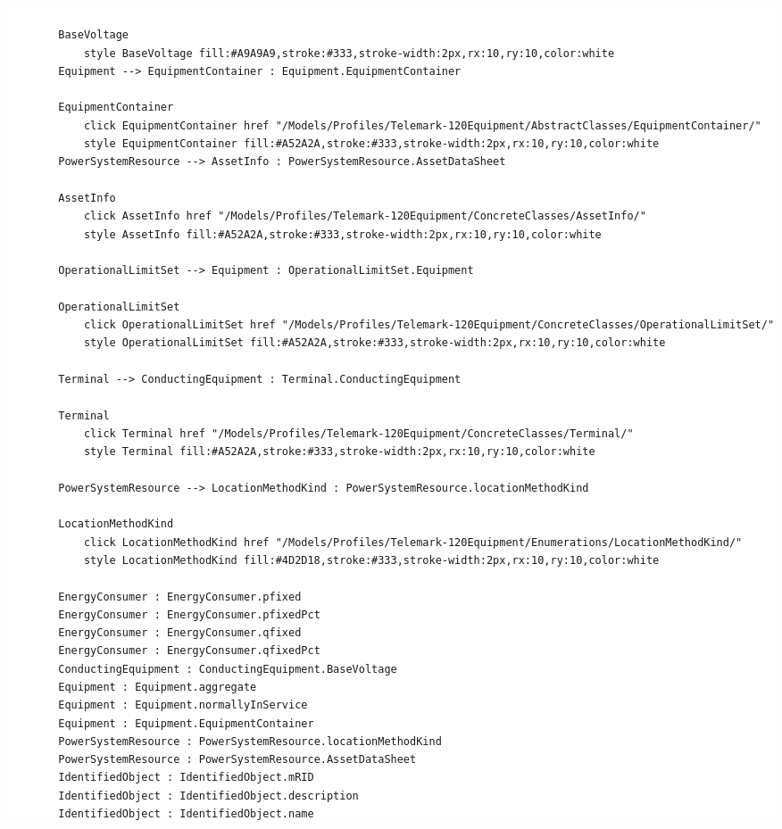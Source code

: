 ```mermaid

        BaseVoltage
            style BaseVoltage fill:#A9A9A9,stroke:#333,stroke-width:2px,rx:10,ry:10,color:white
        Equipment --> EquipmentContainer : Equipment.EquipmentContainer

        EquipmentContainer
            click EquipmentContainer href "/Models/Profiles/Telemark-120Equipment/AbstractClasses/EquipmentContainer/"
            style EquipmentContainer fill:#A52A2A,stroke:#333,stroke-width:2px,rx:10,ry:10,color:white
        PowerSystemResource --> AssetInfo : PowerSystemResource.AssetDataSheet

        AssetInfo
            click AssetInfo href "/Models/Profiles/Telemark-120Equipment/ConcreteClasses/AssetInfo/"
            style AssetInfo fill:#A52A2A,stroke:#333,stroke-width:2px,rx:10,ry:10,color:white

        OperationalLimitSet --> Equipment : OperationalLimitSet.Equipment

        OperationalLimitSet
            click OperationalLimitSet href "/Models/Profiles/Telemark-120Equipment/ConcreteClasses/OperationalLimitSet/"
            style OperationalLimitSet fill:#A52A2A,stroke:#333,stroke-width:2px,rx:10,ry:10,color:white

        Terminal --> ConductingEquipment : Terminal.ConductingEquipment

        Terminal
            click Terminal href "/Models/Profiles/Telemark-120Equipment/ConcreteClasses/Terminal/"
            style Terminal fill:#A52A2A,stroke:#333,stroke-width:2px,rx:10,ry:10,color:white

        PowerSystemResource --> LocationMethodKind : PowerSystemResource.locationMethodKind

        LocationMethodKind
            click LocationMethodKind href "/Models/Profiles/Telemark-120Equipment/Enumerations/LocationMethodKind/"
            style LocationMethodKind fill:#4D2D18,stroke:#333,stroke-width:2px,rx:10,ry:10,color:white

        EnergyConsumer : EnergyConsumer.pfixed
        EnergyConsumer : EnergyConsumer.pfixedPct
        EnergyConsumer : EnergyConsumer.qfixed
        EnergyConsumer : EnergyConsumer.qfixedPct
        ConductingEquipment : ConductingEquipment.BaseVoltage
        Equipment : Equipment.aggregate
        Equipment : Equipment.normallyInService
        Equipment : Equipment.EquipmentContainer
        PowerSystemResource : PowerSystemResource.locationMethodKind
        PowerSystemResource : PowerSystemResource.AssetDataSheet
        IdentifiedObject : IdentifiedObject.mRID
        IdentifiedObject : IdentifiedObject.description
        IdentifiedObject : IdentifiedObject.name
```
